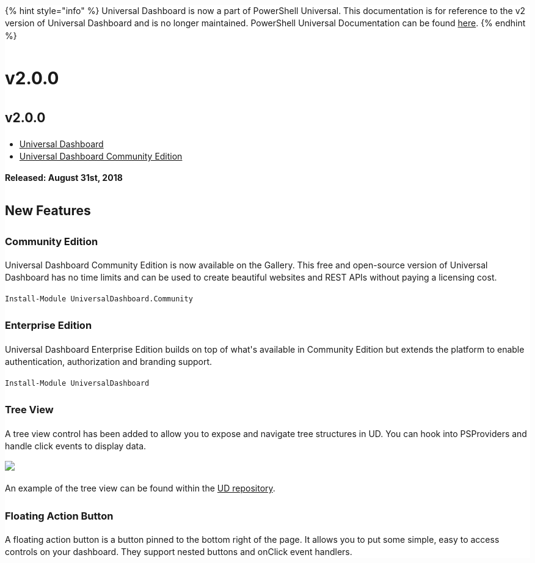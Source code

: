 ﻿{% hint style="info" %}
Universal Dashboard is now a part of PowerShell Universal. This documentation is for reference to the v2 version of Universal Dashboard and is no longer maintained. PowerShell Universal Documentation can be found [here](https://docs.ironmansoftware.com).
{% endhint %}


# v2.0.0

## v2.0.0

* [Universal Dashboard](https://www.powershellgallery.com/packages/UniversalDashboard/2.0.0)
* [Universal Dashboard Community Edition](https://www.powershellgallery.com/packages/UniversalDashboard.Community/2.0.0)

**Released: August 31st, 2018**

## New Features

### Community Edition

Universal Dashboard Community Edition is now available on the Gallery. This free and open-source version of Universal Dashboard has no time limits and can be used to create beautiful websites and REST APIs without paying a licensing cost.

```text
Install-Module UniversalDashboard.Community
```

### Enterprise Edition

Universal Dashboard Enterprise Edition builds on top of what's available in Community Edition but extends the platform to enable authentication, authorization and branding support.

```text
Install-Module UniversalDashboard
```

### Tree View

A tree view control has been added to allow you to expose and navigate tree structures in UD. You can hook into PSProviders and handle click events to display data.

![](../.gitbook/assets/treeview.gif)

An example of the tree view can be found within the [UD repository](https://github.com/ironmansoftware/universal-dashboard/blob/master/examples/tree-view/filesystem.ps1).

### Floating Action Button

A floating action button is a button pinned to the bottom right of the page. It allows you to put some simple, easy to access controls on your dashboard. They support nested buttons and onClick event handlers.
